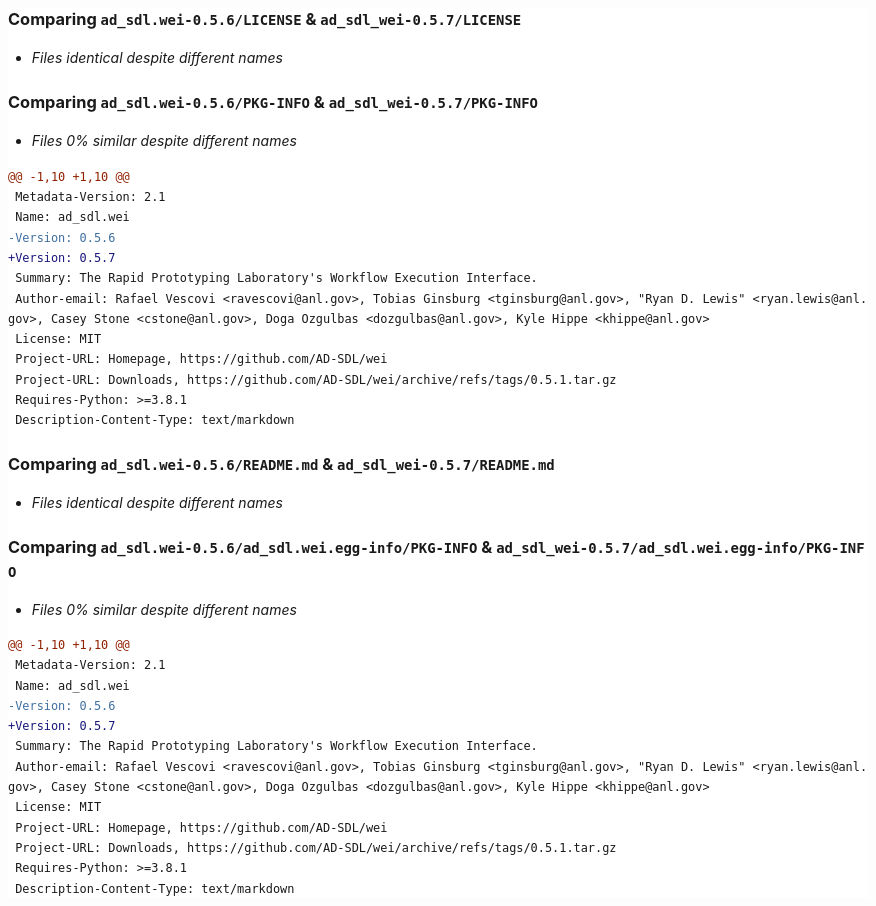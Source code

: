 ### Comparing `ad_sdl.wei-0.5.6/LICENSE` & `ad_sdl_wei-0.5.7/LICENSE`

 * *Files identical despite different names*

### Comparing `ad_sdl.wei-0.5.6/PKG-INFO` & `ad_sdl_wei-0.5.7/PKG-INFO`

 * *Files 0% similar despite different names*

```diff
@@ -1,10 +1,10 @@
 Metadata-Version: 2.1
 Name: ad_sdl.wei
-Version: 0.5.6
+Version: 0.5.7
 Summary: The Rapid Prototyping Laboratory's Workflow Execution Interface.
 Author-email: Rafael Vescovi <ravescovi@anl.gov>, Tobias Ginsburg <tginsburg@anl.gov>, "Ryan D. Lewis" <ryan.lewis@anl.gov>, Casey Stone <cstone@anl.gov>, Doga Ozgulbas <dozgulbas@anl.gov>, Kyle Hippe <khippe@anl.gov>
 License: MIT
 Project-URL: Homepage, https://github.com/AD-SDL/wei
 Project-URL: Downloads, https://github.com/AD-SDL/wei/archive/refs/tags/0.5.1.tar.gz
 Requires-Python: >=3.8.1
 Description-Content-Type: text/markdown
```

### Comparing `ad_sdl.wei-0.5.6/README.md` & `ad_sdl_wei-0.5.7/README.md`

 * *Files identical despite different names*

### Comparing `ad_sdl.wei-0.5.6/ad_sdl.wei.egg-info/PKG-INFO` & `ad_sdl_wei-0.5.7/ad_sdl.wei.egg-info/PKG-INFO`

 * *Files 0% similar despite different names*

```diff
@@ -1,10 +1,10 @@
 Metadata-Version: 2.1
 Name: ad_sdl.wei
-Version: 0.5.6
+Version: 0.5.7
 Summary: The Rapid Prototyping Laboratory's Workflow Execution Interface.
 Author-email: Rafael Vescovi <ravescovi@anl.gov>, Tobias Ginsburg <tginsburg@anl.gov>, "Ryan D. Lewis" <ryan.lewis@anl.gov>, Casey Stone <cstone@anl.gov>, Doga Ozgulbas <dozgulbas@anl.gov>, Kyle Hippe <khippe@anl.gov>
 License: MIT
 Project-URL: Homepage, https://github.com/AD-SDL/wei
 Project-URL: Downloads, https://github.com/AD-SDL/wei/archive/refs/tags/0.5.1.tar.gz
 Requires-Python: >=3.8.1
 Description-Content-Type: text/markdown
```
